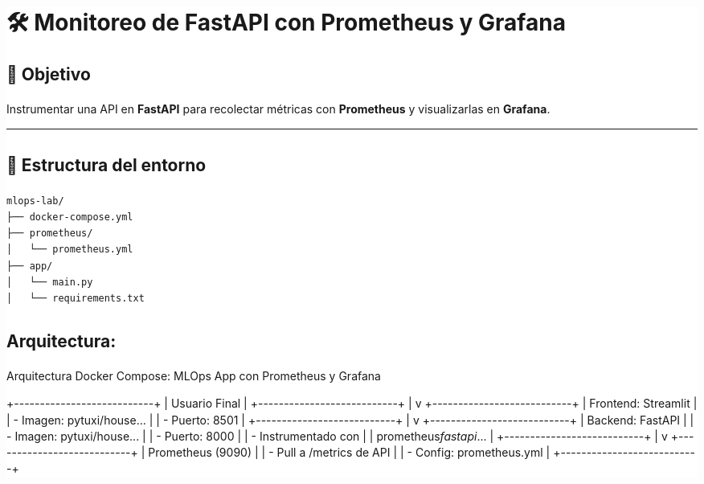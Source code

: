 # 🛠️ Monitoreo de FastAPI con Prometheus y Grafana

## 🎯 Objetivo

Instrumentar una API en **FastAPI** para recolectar métricas con **Prometheus** y visualizarlas en **Grafana**.

---

## 🧩 Estructura del entorno

```
mlops-lab/
├── docker-compose.yml
├── prometheus/
│   └── prometheus.yml
├── app/
│   └── main.py
│   └── requirements.txt
```

## Arquitectura:

Arquitectura Docker Compose: MLOps App con Prometheus y Grafana

+---------------------------+
| Usuario Final |
+---------------------------+
|
v
+---------------------------+
| Frontend: Streamlit |
| - Imagen: pytuxi/house... |
| - Puerto: 8501 |
+---------------------------+
|
v
+---------------------------+
| Backend: FastAPI |
| - Imagen: pytuxi/house... |
| - Puerto: 8000 |
| - Instrumentado con |
| prometheus*fastapi*... |
+---------------------------+
|
v
+---------------------------+
| Prometheus (9090) |
| - Pull a /metrics de API |
| - Config: prometheus.yml |
+---------------------------+